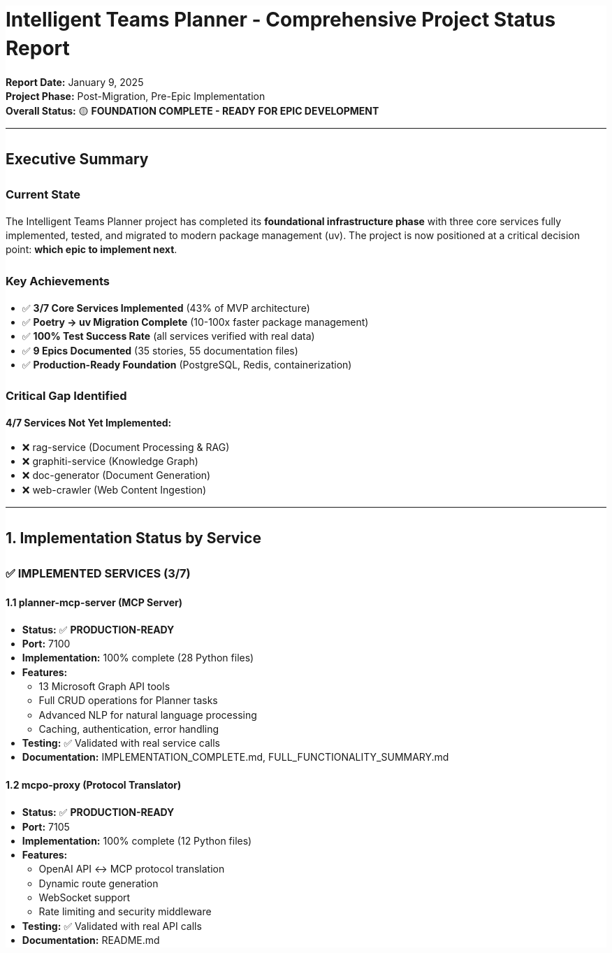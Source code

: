 # Intelligent Teams Planner - Comprehensive Project Status Report

**Report Date:** January 9, 2025  
**Project Phase:** Post-Migration, Pre-Epic Implementation  
**Overall Status:** 🟡 **FOUNDATION COMPLETE - READY FOR EPIC DEVELOPMENT**

---

## Executive Summary

### Current State
The Intelligent Teams Planner project has completed its **foundational infrastructure phase** with three core services fully implemented, tested, and migrated to modern package management (uv). The project is now positioned at a critical decision point: **which epic to implement next**.

### Key Achievements
- ✅ **3/7 Core Services Implemented** (43% of MVP architecture)
- ✅ **Poetry → uv Migration Complete** (10-100x faster package management)
- ✅ **100% Test Success Rate** (all services verified with real data)
- ✅ **9 Epics Documented** (35 stories, 55 documentation files)
- ✅ **Production-Ready Foundation** (PostgreSQL, Redis, containerization)

### Critical Gap Identified
**4/7 Services Not Yet Implemented:**
- ❌ rag-service (Document Processing & RAG)
- ❌ graphiti-service (Knowledge Graph)
- ❌ doc-generator (Document Generation)
- ❌ web-crawler (Web Content Ingestion)

---

## 1. Implementation Status by Service

### ✅ IMPLEMENTED SERVICES (3/7)

#### 1.1 planner-mcp-server (MCP Server)
- **Status:** ✅ **PRODUCTION-READY**
- **Port:** 7100
- **Implementation:** 100% complete (28 Python files)
- **Features:**
  - 13 Microsoft Graph API tools
  - Full CRUD operations for Planner tasks
  - Advanced NLP for natural language processing
  - Caching, authentication, error handling
- **Testing:** ✅ Validated with real service calls
- **Documentation:** IMPLEMENTATION_COMPLETE.md, FULL_FUNCTIONALITY_SUMMARY.md

#### 1.2 mcpo-proxy (Protocol Translator)
- **Status:** ✅ **PRODUCTION-READY**
- **Port:** 7105
- **Implementation:** 100% complete (12 Python files)
- **Features:**
  - OpenAI API ↔ MCP protocol translation
  - Dynamic route generation
  - WebSocket support
  - Rate limiting and security middleware
- **Testing:** ✅ Validated with real API calls
- **Documentation:** README.md
